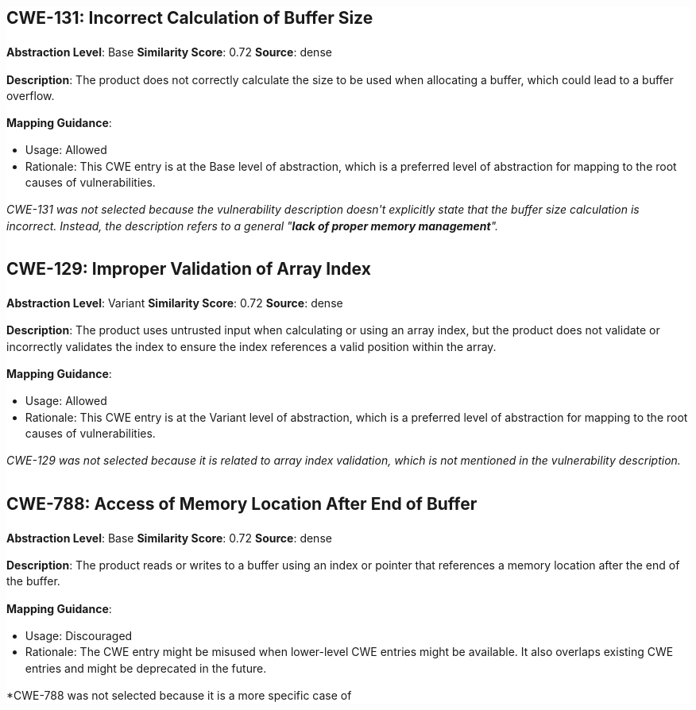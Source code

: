 ## CWE-131: Incorrect Calculation of Buffer Size
**Abstraction Level**: Base
**Similarity Score**: 0.72
**Source**: dense

**Description**:
The product does not correctly calculate the size to be used when allocating a buffer, which could lead to a buffer overflow.

**Mapping Guidance**:
- Usage: Allowed
- Rationale: This CWE entry is at the Base level of abstraction, which is a preferred level of abstraction for mapping to the root causes of vulnerabilities.

*CWE-131 was not selected because the vulnerability description doesn't explicitly state that the buffer size calculation is incorrect. Instead, the description refers to a general "**lack of proper memory management**".*

## CWE-129: Improper Validation of Array Index
**Abstraction Level**: Variant
**Similarity Score**: 0.72
**Source**: dense

**Description**:
The product uses untrusted input when calculating or using an array index, but the product does not validate or incorrectly validates the index to ensure the index references a valid position within the array.

**Mapping Guidance**:
- Usage: Allowed
- Rationale: This CWE entry is at the Variant level of abstraction, which is a preferred level of abstraction for mapping to the root causes of vulnerabilities.

*CWE-129 was not selected because it is related to array index validation, which is not mentioned in the vulnerability description.*

## CWE-788: Access of Memory Location After End of Buffer
**Abstraction Level**: Base
**Similarity Score**: 0.72
**Source**: dense

**Description**:
The product reads or writes to a buffer using an index or pointer that references a memory location after the end of the buffer.

**Mapping Guidance**:
- Usage: Discouraged
- Rationale: The CWE entry might be misused when lower-level CWE entries might be available. It also overlaps existing CWE entries and might be deprecated in the future.

*CWE-788 was not selected because it is a more specific case of